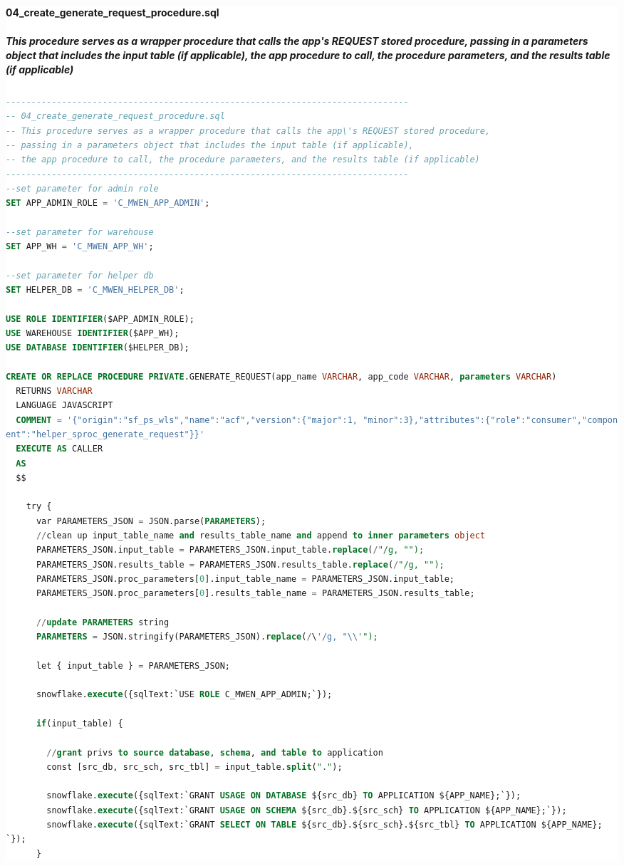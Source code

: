 #### 04_create_generate_request_procedure.sql
##### This procedure serves as a wrapper procedure that calls the app's REQUEST stored procedure, passing in a parameters object that includes the input table (if applicable), the app procedure to call, the procedure parameters, and the results table (if applicable)
```sql
-------------------------------------------------------------------------------
-- 04_create_generate_request_procedure.sql
-- This procedure serves as a wrapper procedure that calls the app\'s REQUEST stored procedure,
-- passing in a parameters object that includes the input table (if applicable),
-- the app procedure to call, the procedure parameters, and the results table (if applicable)
-------------------------------------------------------------------------------
--set parameter for admin role
SET APP_ADMIN_ROLE = 'C_MWEN_APP_ADMIN';

--set parameter for warehouse
SET APP_WH = 'C_MWEN_APP_WH';

--set parameter for helper db
SET HELPER_DB = 'C_MWEN_HELPER_DB';

USE ROLE IDENTIFIER($APP_ADMIN_ROLE);
USE WAREHOUSE IDENTIFIER($APP_WH);
USE DATABASE IDENTIFIER($HELPER_DB);

CREATE OR REPLACE PROCEDURE PRIVATE.GENERATE_REQUEST(app_name VARCHAR, app_code VARCHAR, parameters VARCHAR)
  RETURNS VARCHAR
  LANGUAGE JAVASCRIPT
  COMMENT = '{"origin":"sf_ps_wls","name":"acf","version":{"major":1, "minor":3},"attributes":{"role":"consumer","component":"helper_sproc_generate_request"}}'
  EXECUTE AS CALLER
  AS
  $$

    try {
      var PARAMETERS_JSON = JSON.parse(PARAMETERS);
      //clean up input_table_name and results_table_name and append to inner parameters object
      PARAMETERS_JSON.input_table = PARAMETERS_JSON.input_table.replace(/"/g, "");
      PARAMETERS_JSON.results_table = PARAMETERS_JSON.results_table.replace(/"/g, "");
      PARAMETERS_JSON.proc_parameters[0].input_table_name = PARAMETERS_JSON.input_table;
      PARAMETERS_JSON.proc_parameters[0].results_table_name = PARAMETERS_JSON.results_table;

      //update PARAMETERS string
      PARAMETERS = JSON.stringify(PARAMETERS_JSON).replace(/\'/g, "\\'");

      let { input_table } = PARAMETERS_JSON;

      snowflake.execute({sqlText:`USE ROLE C_MWEN_APP_ADMIN;`});

      if(input_table) {

        //grant privs to source database, schema, and table to application
        const [src_db, src_sch, src_tbl] = input_table.split(".");

        snowflake.execute({sqlText:`GRANT USAGE ON DATABASE ${src_db} TO APPLICATION ${APP_NAME};`});
        snowflake.execute({sqlText:`GRANT USAGE ON SCHEMA ${src_db}.${src_sch} TO APPLICATION ${APP_NAME};`});
        snowflake.execute({sqlText:`GRANT SELECT ON TABLE ${src_db}.${src_sch}.${src_tbl} TO APPLICATION ${APP_NAME};`});
      }
```